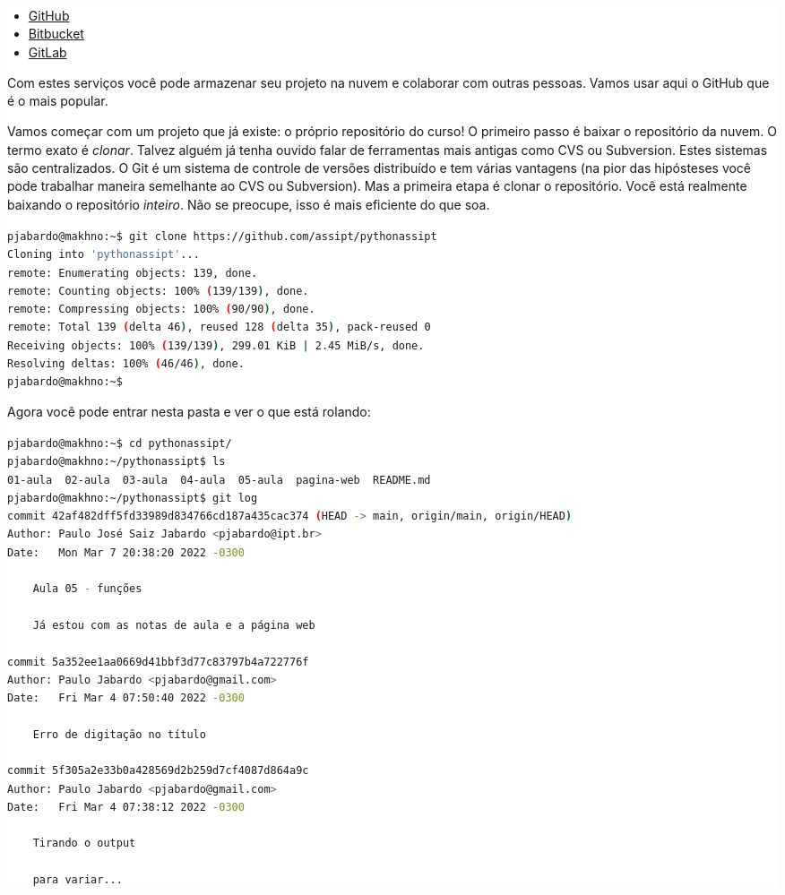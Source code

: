  * [GitHub](https://github.com)
 * [Bitbucket](https://bitbucket.org)
 * [GitLab](https://gitlab.com)

Com estes serviços você pode armazenar seu projeto na nuvem e colaborar com outras pessoas. Vamos usar aqui o GitHub que é o mais popular.

Vamos começar com um projeto que já existe: o próprio repositório do curso! O primeiro passo é baixar o repositório da nuvem. O termo exato é *clonar*. Talvez alguém já tenha ouvido falar de ferramentas mais antigas como CVS ou Subversion. Estes sistemas são centralizados. O Git é um sistema de controle de versões distribuído e tem várias vantagens (na pior das hipósteses você pode trabalhar maneira semelhante ao CVS ou Subversion). Mas a primeira etapa é clonar o repositório. Você está realmente baixando o repositório *inteiro*. Não se preocupe, isso é mais eficiente do que soa.

```bash
pjabardo@makhno:~$ git clone https://github.com/assipt/pythonassipt
Cloning into 'pythonassipt'...
remote: Enumerating objects: 139, done.
remote: Counting objects: 100% (139/139), done.
remote: Compressing objects: 100% (90/90), done.
remote: Total 139 (delta 46), reused 128 (delta 35), pack-reused 0
Receiving objects: 100% (139/139), 299.01 KiB | 2.45 MiB/s, done.
Resolving deltas: 100% (46/46), done.
pjabardo@makhno:~$ 
```

Agora você pode entrar nesta pasta e ver o que está rolando:
```bash
pjabardo@makhno:~$ cd pythonassipt/
pjabardo@makhno:~/pythonassipt$ ls
01-aula  02-aula  03-aula  04-aula  05-aula  pagina-web  README.md
pjabardo@makhno:~/pythonassipt$ git log
commit 42af482dff5fd33989d834766cd187a435cac374 (HEAD -> main, origin/main, origin/HEAD)
Author: Paulo José Saiz Jabardo <pjabardo@ipt.br>
Date:   Mon Mar 7 20:38:20 2022 -0300

    Aula 05 - funções
    
    Já estou com as notas de aula e a página web

commit 5a352ee1aa0669d41bbf3d77c83797b4a722776f
Author: Paulo Jabardo <pjabardo@gmail.com>
Date:   Fri Mar 4 07:50:40 2022 -0300

    Erro de digitação no título

commit 5f305a2e33b0a428569d2b259d7cf4087d864a9c
Author: Paulo Jabardo <pjabardo@gmail.com>
Date:   Fri Mar 4 07:38:12 2022 -0300

    Tirando o output
    
    para variar...

```
